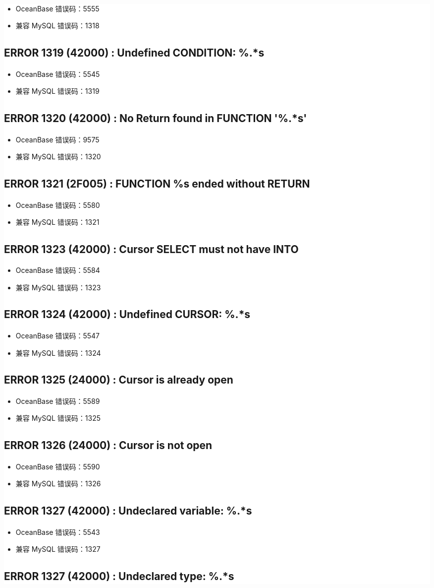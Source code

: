 * OceanBase 错误码：5555

* 兼容 MySQL 错误码：1318

ERROR 1319 (42000) : Undefined CONDITION: %.\*s
--------------------------------------------------------------------

* OceanBase 错误码：5545

* 兼容 MySQL 错误码：1319

ERROR 1320 (42000) : No Return found in FUNCTION '%.\*s'
-----------------------------------------------------------------------------

* OceanBase 错误码：9575

* 兼容 MySQL 错误码：1320

ERROR 1321 (2F005) : FUNCTION %s ended without RETURN
--------------------------------------------------------------------------

* OceanBase 错误码：5580

* 兼容 MySQL 错误码：1321

ERROR 1323 (42000) : Cursor SELECT must not have INTO
--------------------------------------------------------------------------

* OceanBase 错误码：5584

* 兼容 MySQL 错误码：1323

ERROR 1324 (42000) : Undefined CURSOR: %.\*s
-----------------------------------------------------------------

* OceanBase 错误码：5547

* 兼容 MySQL 错误码：1324

ERROR 1325 (24000) : Cursor is already open
----------------------------------------------------------------

* OceanBase 错误码：5589

* 兼容 MySQL 错误码：1325

ERROR 1326 (24000) : Cursor is not open
------------------------------------------------------------

* OceanBase 错误码：5590

* 兼容 MySQL 错误码：1326

ERROR 1327 (42000) : Undeclared variable: %.\*s
--------------------------------------------------------------------

* OceanBase 错误码：5543

* 兼容 MySQL 错误码：1327

ERROR 1327 (42000) : Undeclared type: %.\*s
----------------------------------------------------------------
